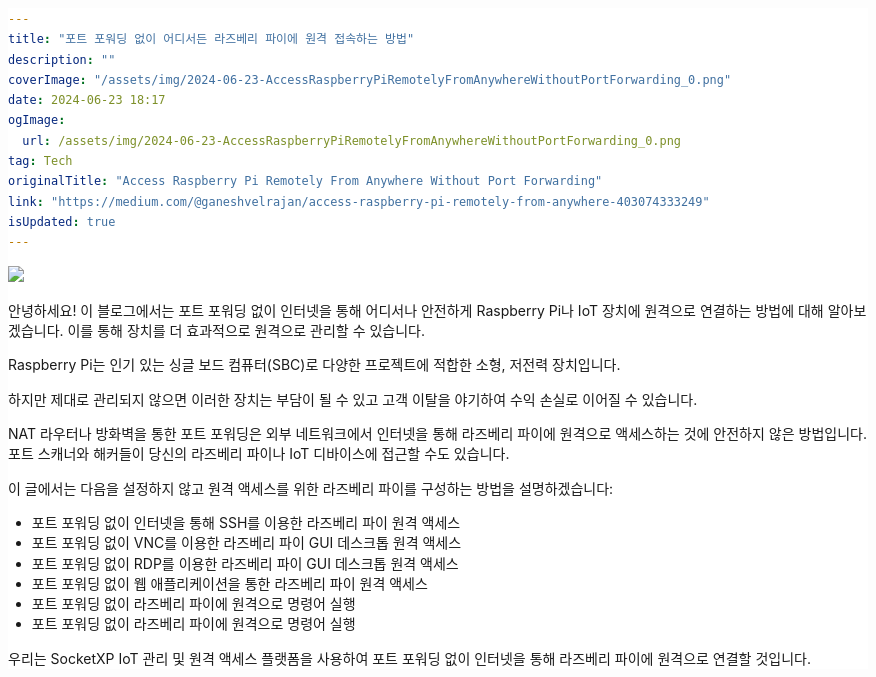 ```yaml
---
title: "포트 포워딩 없이 어디서든 라즈베리 파이에 원격 접속하는 방법"
description: ""
coverImage: "/assets/img/2024-06-23-AccessRaspberryPiRemotelyFromAnywhereWithoutPortForwarding_0.png"
date: 2024-06-23 18:17
ogImage:
  url: /assets/img/2024-06-23-AccessRaspberryPiRemotelyFromAnywhereWithoutPortForwarding_0.png
tag: Tech
originalTitle: "Access Raspberry Pi Remotely From Anywhere Without Port Forwarding"
link: "https://medium.com/@ganeshvelrajan/access-raspberry-pi-remotely-from-anywhere-403074333249"
isUpdated: true
---
```


<img src="/assets/img/2024-06-23-AccessRaspberryPiRemotelyFromAnywhereWithoutPortForwarding_0.png" />

안녕하세요! 이 블로그에서는 포트 포워딩 없이 인터넷을 통해 어디서나 안전하게 Raspberry Pi나 IoT 장치에 원격으로 연결하는 방법에 대해 알아보겠습니다. 이를 통해 장치를 더 효과적으로 원격으로 관리할 수 있습니다.

Raspberry Pi는 인기 있는 싱글 보드 컴퓨터(SBC)로 다양한 프로젝트에 적합한 소형, 저전력 장치입니다.

하지만 제대로 관리되지 않으면 이러한 장치는 부담이 될 수 있고 고객 이탈을 야기하여 수익 손실로 이어질 수 있습니다.



<ins class="adsbygoogle"
     style="display:block"
     data-ad-client="ca-pub-4877378276818686"
     data-ad-slot="1107185301"
     data-ad-format="auto"
     data-full-width-responsive="true"></ins>

<script>
     (adsbygoogle = window.adsbygoogle || []).push({});
</script>

NAT 라우터나 방화벽을 통한 포트 포워딩은 외부 네트워크에서 인터넷을 통해 라즈베리 파이에 원격으로 액세스하는 것에 안전하지 않은 방법입니다. 포트 스캐너와 해커들이 당신의 라즈베리 파이나 IoT 디바이스에 접근할 수도 있습니다.

이 글에서는 다음을 설정하지 않고 원격 액세스를 위한 라즈베리 파이를 구성하는 방법을 설명하겠습니다:

- 포트 포워딩 없이 인터넷을 통해 SSH를 이용한 라즈베리 파이 원격 액세스
- 포트 포워딩 없이 VNC를 이용한 라즈베리 파이 GUI 데스크톱 원격 액세스
- 포트 포워딩 없이 RDP를 이용한 라즈베리 파이 GUI 데스크톱 원격 액세스
- 포트 포워딩 없이 웹 애플리케이션을 통한 라즈베리 파이 원격 액세스
- 포트 포워딩 없이 라즈베리 파이에 원격으로 명령어 실행
- 포트 포워딩 없이 라즈베리 파이에 원격으로 명령어 실행

우리는 SocketXP IoT 관리 및 원격 액세스 플랫폼을 사용하여 포트 포워딩 없이 인터넷을 통해 라즈베리 파이에 원격으로 연결할 것입니다.



<ins class="adsbygoogle"
     style="display:block"
     data-ad-client="ca-pub-4877378276818686"
     data-ad-slot="1107185301"
     data-ad-format="auto"
     data-full-width-responsive="true"></ins>
